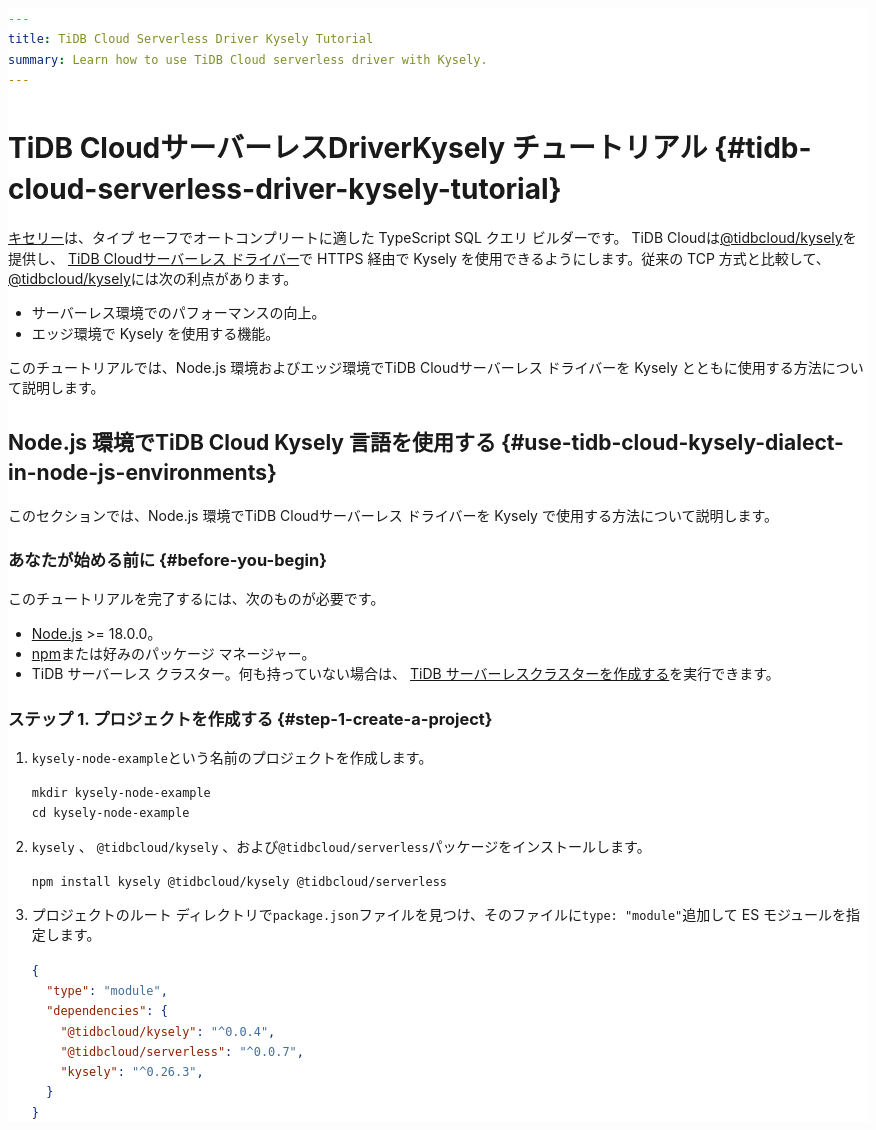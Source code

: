 ```yaml
---
title: TiDB Cloud Serverless Driver Kysely Tutorial
summary: Learn how to use TiDB Cloud serverless driver with Kysely.
---
```


# TiDB CloudサーバーレスDriverKysely チュートリアル {#tidb-cloud-serverless-driver-kysely-tutorial}

[キセリー](https://kysely.dev/docs/intro)は、タイプ セーフでオートコンプリートに適した TypeScript SQL クエリ ビルダーです。 TiDB Cloudは[@tidbcloud/kysely](https://github.com/tidbcloud/kysely)を提供し、 [TiDB Cloudサーバーレス ドライバー](/tidb-cloud/serverless-driver.md)で HTTPS 経由で Kysely を使用できるようにします。従来の TCP 方式と比較して、 [@tidbcloud/kysely](https://github.com/tidbcloud/kysely)には次の利点があります。

-   サーバーレス環境でのパフォーマンスの向上。
-   エッジ環境で Kysely を使用する機能。

このチュートリアルでは、Node.js 環境およびエッジ環境でTiDB Cloudサーバーレス ドライバーを Kysely とともに使用する方法について説明します。

## Node.js 環境でTiDB Cloud Kysely 言語を使用する {#use-tidb-cloud-kysely-dialect-in-node-js-environments}

このセクションでは、Node.js 環境でTiDB Cloudサーバーレス ドライバーを Kysely で使用する方法について説明します。

### あなたが始める前に {#before-you-begin}

このチュートリアルを完了するには、次のものが必要です。

-   [Node.js](https://nodejs.org/en) &gt;= 18.0.0。
-   [npm](https://docs.npmjs.com/downloading-and-installing-node-js-and-npm)または好みのパッケージ マネージャー。
-   TiDB サーバーレス クラスター。何も持っていない場合は、 [TiDB サーバーレスクラスターを作成する](/develop/dev-guide-build-cluster-in-cloud.md)を実行できます。

### ステップ 1. プロジェクトを作成する {#step-1-create-a-project}

1.  `kysely-node-example`という名前のプロジェクトを作成します。

        mkdir kysely-node-example
        cd kysely-node-example

2.  `kysely` 、 `@tidbcloud/kysely` 、および`@tidbcloud/serverless`パッケージをインストールします。

        npm install kysely @tidbcloud/kysely @tidbcloud/serverless

3.  プロジェクトのルート ディレクトリで`package.json`ファイルを見つけ、そのファイルに`type: "module"`追加して ES モジュールを指定します。

    ```json
    {
      "type": "module",
      "dependencies": {
        "@tidbcloud/kysely": "^0.0.4",
        "@tidbcloud/serverless": "^0.0.7",
        "kysely": "^0.26.3",
      }
    }
    ```
